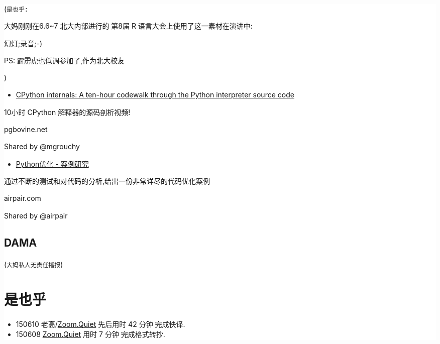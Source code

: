 
(`是也乎:`

大妈刚刚在6.6~7 北大内部进行的 第8届 R 语言大会上使用了这一素材在演讲中:

[幻灯](http://zoomq.qiniudn.com/CPyUG/150607-RConChina/RorPython_whynot_v150607.pdf);[录音](http://zoomq.qiniudn.com/CPyUG/150607-RConChina/150607_rcon_p9_am1_ipynb.MP3);-)


PS:
霹雳虎也低调参加了,作为北大校友

)

- [CPython internals: A ten-hour codewalk through the Python interpreter source code](http://pgbovine.net/cpython-internals.htm)

10小时 CPython 解释器的源码剖析视频!


pgbovine.net

Shared by @mgrouchy
 

- [Python优化 - 案例研究](https://www.airpair.com/python/posts/optimizing-python-code)

通过不断的测试和对代码的分析,给出一份非常详尽的代码优化案例

airpair.com

Shared by @airpair




## DAMA
(`大妈私人无责任播报`)



# 是也乎

- 150610 老高/[Zoom.Quiet](http://zoomquiet.org/) 先后用时 42 分钟 完成快译.
- 150608 [Zoom.Quiet](http://zoomquiet.org/) 用时 7 分钟 完成格式转抄.
